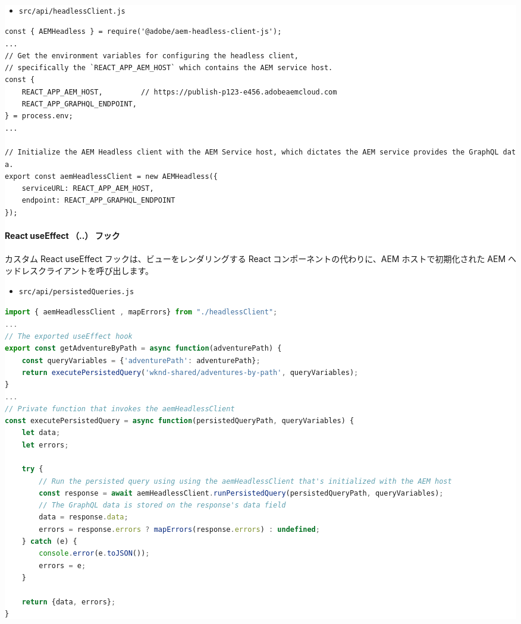 + `src/api/headlessClient.js`

```
const { AEMHeadless } = require('@adobe/aem-headless-client-js');
...
// Get the environment variables for configuring the headless client, 
// specifically the `REACT_APP_AEM_HOST` which contains the AEM service host.
const {
    REACT_APP_AEM_HOST,         // https://publish-p123-e456.adobeaemcloud.com
    REACT_APP_GRAPHQL_ENDPOINT,
} = process.env;
...

// Initialize the AEM Headless client with the AEM Service host, which dictates the AEM service provides the GraphQL data.
export const aemHeadlessClient = new AEMHeadless({
    serviceURL: REACT_APP_AEM_HOST,        
    endpoint: REACT_APP_GRAPHQL_ENDPOINT
});
```

#### React useEffect （..） フック

カスタム React useEffect フックは、ビューをレンダリングする React コンポーネントの代わりに、AEM ホストで初期化された AEM ヘッドレスクライアントを呼び出します。

+ `src/api/persistedQueries.js`

```javascript
import { aemHeadlessClient , mapErrors} from "./headlessClient";
...
// The exported useEffect hook
export const getAdventureByPath = async function(adventurePath) {
    const queryVariables = {'adventurePath': adventurePath};
    return executePersistedQuery('wknd-shared/adventures-by-path', queryVariables);
}
...
// Private function that invokes the aemHeadlessClient
const executePersistedQuery = async function(persistedQueryPath, queryVariables) {
    let data;
    let errors;

    try {
        // Run the persisted query using using the aemHeadlessClient that's initialized with the AEM host
        const response = await aemHeadlessClient.runPersistedQuery(persistedQueryPath, queryVariables);
        // The GraphQL data is stored on the response's data field
        data = response.data;
        errors = response.errors ? mapErrors(response.errors) : undefined;
    } catch (e) {
        console.error(e.toJSON());
        errors = e;
    }

    return {data, errors}; 
}
```
